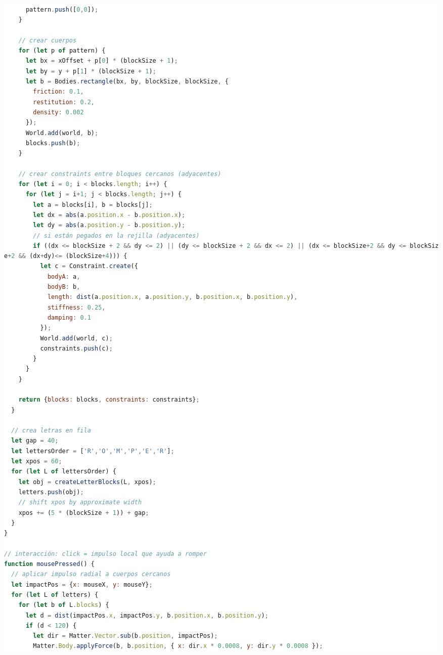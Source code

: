 ```js
      pattern.push([0,0]);
    }

    // crear cuerpos
    for (let p of pattern) {
      let bx = xOffset + p[0] * (blockSize + 1);
      let by = y + p[1] * (blockSize + 1);
      let b = Bodies.rectangle(bx, by, blockSize, blockSize, {
        friction: 0.1,
        restitution: 0.2,
        density: 0.002
      });
      World.add(world, b);
      blocks.push(b);
    }

    // crear constraints entre bloques cercanos (adyacentes)
    for (let i = 0; i < blocks.length; i++) {
      for (let j = i+1; j < blocks.length; j++) {
        let a = blocks[i], b = blocks[j];
        let dx = abs(a.position.x - b.position.x);
        let dy = abs(a.position.y - b.position.y);
        // si están pegados en la rejilla (adyacentes)
        if ((dx <= blockSize + 2 && dy <= 2) || (dy <= blockSize + 2 && dx <= 2) || (dx <= blockSize+2 && dy <= blockSize+2 && (dx+dy)<= (blockSize+4))) {
          let c = Constraint.create({
            bodyA: a,
            bodyB: b,
            length: dist(a.position.x, a.position.y, b.position.x, b.position.y),
            stiffness: 0.25,
            damping: 0.1
          });
          World.add(world, c);
          constraints.push(c);
        }
      }
    }

    return {blocks: blocks, constraints: constraints};
  }

  // crea letras en fila
  let gap = 40;
  let lettersOrder = ['R','O','M','P','E','R'];
  let xpos = 60;
  for (let L of lettersOrder) {
    let obj = createLetterBlocks(L, xpos);
    letters.push(obj);
    // shift xpos by approximate width
    xpos += (5 * (blockSize + 1)) + gap;
  }
}

// interacción: click = impulso local que ayuda a romper
function mousePressed() {
  // aplicar impulso radial a cuerpos cercanos
  let impactPos = {x: mouseX, y: mouseY};
  for (let L of letters) {
    for (let b of L.blocks) {
      let d = dist(impactPos.x, impactPos.y, b.position.x, b.position.y);
      if (d < 120) {
        let dir = Matter.Vector.sub(b.position, impactPos);
        Matter.Body.applyForce(b, b.position, { x: dir.x * 0.0008, y: dir.y * 0.0008 });
```